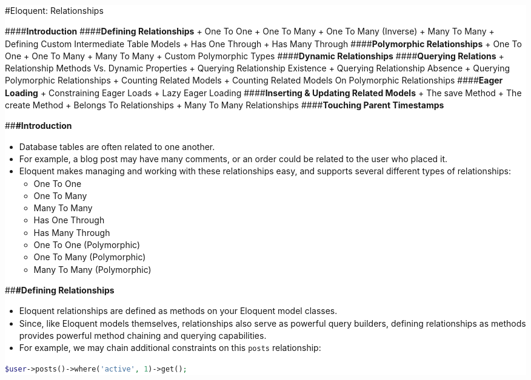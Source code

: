 #Eloquent: Relationships

####**Introduction**
####**Defining Relationships**
    + One To One
    + One To Many
    + One To Many (Inverse)
    + Many To Many
    + Defining Custom Intermediate Table Models
    + Has One Through
    + Has Many Through
####**Polymorphic Relationships**
    + One To One
    + One To Many
    + Many To Many
    + Custom Polymorphic Types
####**Dynamic Relationships**
####**Querying Relations**
    + Relationship Methods Vs. Dynamic Properties
    + Querying Relationship Existence
    + Querying Relationship Absence
    + Querying Polymorphic Relationships
    + Counting Related Models
    + Counting Related Models On Polymorphic Relationships
####**Eager Loading**
    + Constraining Eager Loads
    + Lazy Eager Loading
####**Inserting & Updating Related Models**
    + The save Method
    + The create Method
    + Belongs To Relationships
    + Many To Many Relationships
####**Touching Parent Timestamps**

##**#Introduction**

- Database tables are often related to one another. 
- For example, a blog post may have many comments, or an order could be related to the user who placed it. 
- Eloquent makes managing and working with these relationships easy, and supports several different types of relationships:
    + One To One
    + One To Many
    + Many To Many
    + Has One Through
    + Has Many Through
    + One To One (Polymorphic)
    + One To Many (Polymorphic)
    + Many To Many (Polymorphic)

##**#Defining Relationships**

- Eloquent relationships are defined as methods on your Eloquent model classes.
- Since, like Eloquent models themselves, relationships also serve as powerful query builders, defining relationships as methods provides powerful method chaining and querying capabilities. 
- For example, we may chain additional constraints on this `posts` relationship:
```php
$user->posts()->where('active', 1)->get();
```
